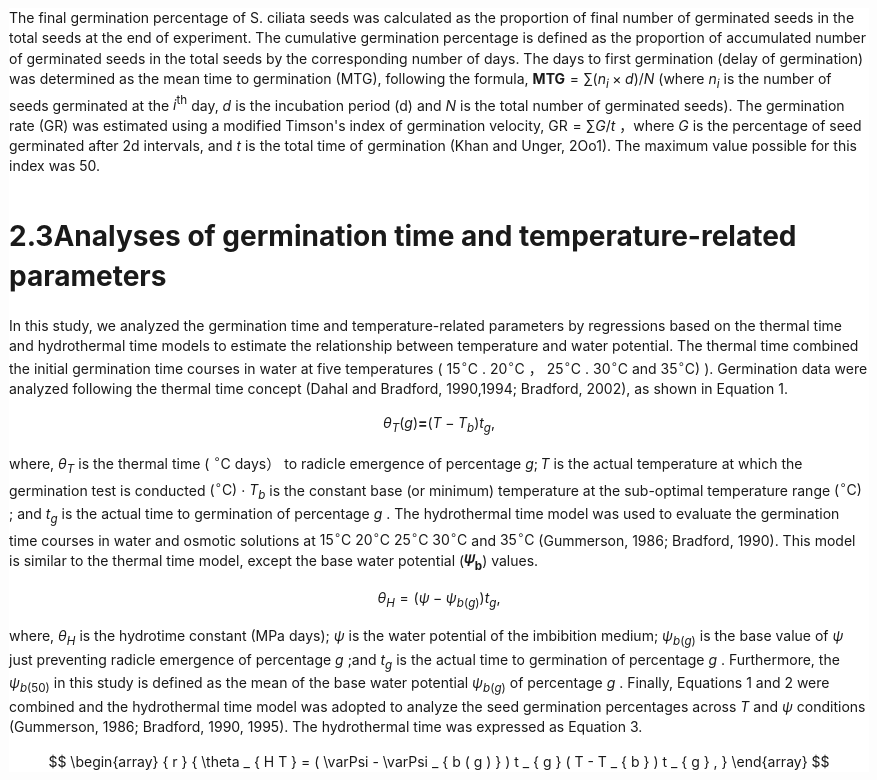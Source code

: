 The final germination percentage of S. ciliata seeds was calculated as the proportion of final number of germinated seeds in the total seeds at the end of experiment. The cumulative germination percentage is defined as the proportion of accumulated number of germinated seeds in the total seeds by the corresponding number of days. The days to first germination (delay of germination) was determined as the mean time to germination (MTG), following the formula, $\scriptstyle \mathbf { M T G } = \sum ( n _ { i } \times d ) / N$ (where $n _ { i }$ is the number of seeds germinated at the $i ^ { \mathrm { t h } }$ day, $d$ is the incubation period (d) and $N$ is the total number of germinated seeds). The germination rate (GR) was estimated using a modified Timson's index of germination velocity, ${ \mathrm { G R } } { = } \sum G / t$ ，where $G$ is the percentage of seed germinated after $2 \mathrm { d }$ intervals, and $t$ is the total time of germination (Khan and Unger, 2Oo1). The maximum value possible for this index was 50.

# 2.3Analyses of germination time and temperature-related parameters

In this study, we analyzed the germination time and temperature-related parameters by regressions based on the thermal time and hydrothermal time models to estimate the relationship between temperature and water potential. The thermal time combined the initial germination time courses in water at five temperatures ( $1 5 ^ { \circ } \mathrm { C }$ . $2 0 ^ { \circ } \mathrm { C }$ ， $2 5 ^ { \circ } \mathrm { C }$ . $3 0 ^ { \circ } \mathrm { C }$ and $3 5 ^ { \circ } \mathrm { C } )$ ). Germination data were analyzed following the thermal time concept (Dahal and Bradford, 1990,1994; Bradford, 2002), as shown in Equation 1.

$$
\theta _ { T } ( g ) \mathbf { = } ( T - T _ { b } ) t _ { g } ,
$$

where, $\theta _ { T }$ is the thermal time ( $^ { \circ } \mathrm { C }$ days） to radicle emergence of percentage $g ; T$ is the actual temperature at which the germination test is conducted ${ \mathrm { ( } } ^ { \circ } \mathrm { C } { \mathrm { ) } }$ · $T _ { b }$ is the constant base (or minimum) temperature at the sub-optimal temperature range ${ \mathrm { ( } } ^ { \circ } { \mathrm { C ) } }$ ; and $t _ { g }$ is the actual time to germination of percentage $g$ . The hydrothermal time model was used to evaluate the germination time courses in water and osmotic solutions at $1 5 ^ { \circ } \mathrm { C }$ $2 0 ^ { \circ } \mathrm { C }$ $2 5 ^ { \circ } \mathrm { C }$ $3 0 ^ { \circ } \mathrm { C }$ and $3 5 ^ { \circ } \mathrm { C }$ (Gummerson, 1986; Bradford, 1990). This model is similar to the thermal time model, except the base water potential $( \boldsymbol { \varPsi _ { b } } )$ values.

$$
\theta _ { H } = ( \psi - \psi _ { b ( g ) } ) t _ { g } ,
$$

where, $\theta _ { H }$ is the hydrotime constant (MPa days); $\psi$ is the water potential of the imbibition medium; $\psi _ { b ( g ) }$ is the base value of $\psi$ just preventing radicle emergence of percentage $g$ ;and $t _ { g }$ is the actual time to germination of percentage $g$ . Furthermore, the $\psi _ { b ( 5 0 ) }$ in this study is defined as the mean of the base water potential $\psi _ { b ( g ) }$ of percentage $g$ . Finally, Equations 1 and 2 were combined and the hydrothermal time model was adopted to analyze the seed germination percentages across $T$ and $\psi$ conditions (Gummerson, 1986; Bradford, 1990, 1995). The hydrothermal time was expressed as Equation 3.

$$
\begin{array} { r } { \theta _ { H T } = ( \varPsi - \varPsi _ { b ( g ) } ) t _ { g } ( T - T _ { b } ) t _ { g } , } \end{array}
$$
